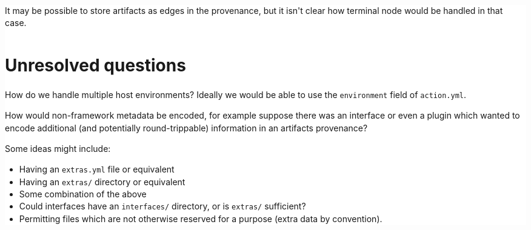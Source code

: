 It may be possible to store artifacts as edges in the provenance, but it isn't
clear how terminal node would be handled in that case.


# Unresolved questions

How do we handle multiple host environments? Ideally we would be able to use
the `environment` field of `action.yml`.

How would non-framework metadata be encoded, for example suppose there was an
interface or even a plugin which wanted to encode additional (and potentially
round-trippable) information in an artifacts provenance?

Some ideas might include:

 * Having an `extras.yml` file or equivalent
 * Having an `extras/` directory or equivalent
 * Some combination of the above
 * Could interfaces have an `interfaces/` directory, or is `extras/`
   sufficient?
 * Permitting files which are not otherwise reserved for a purpose
   (extra data by convention).
